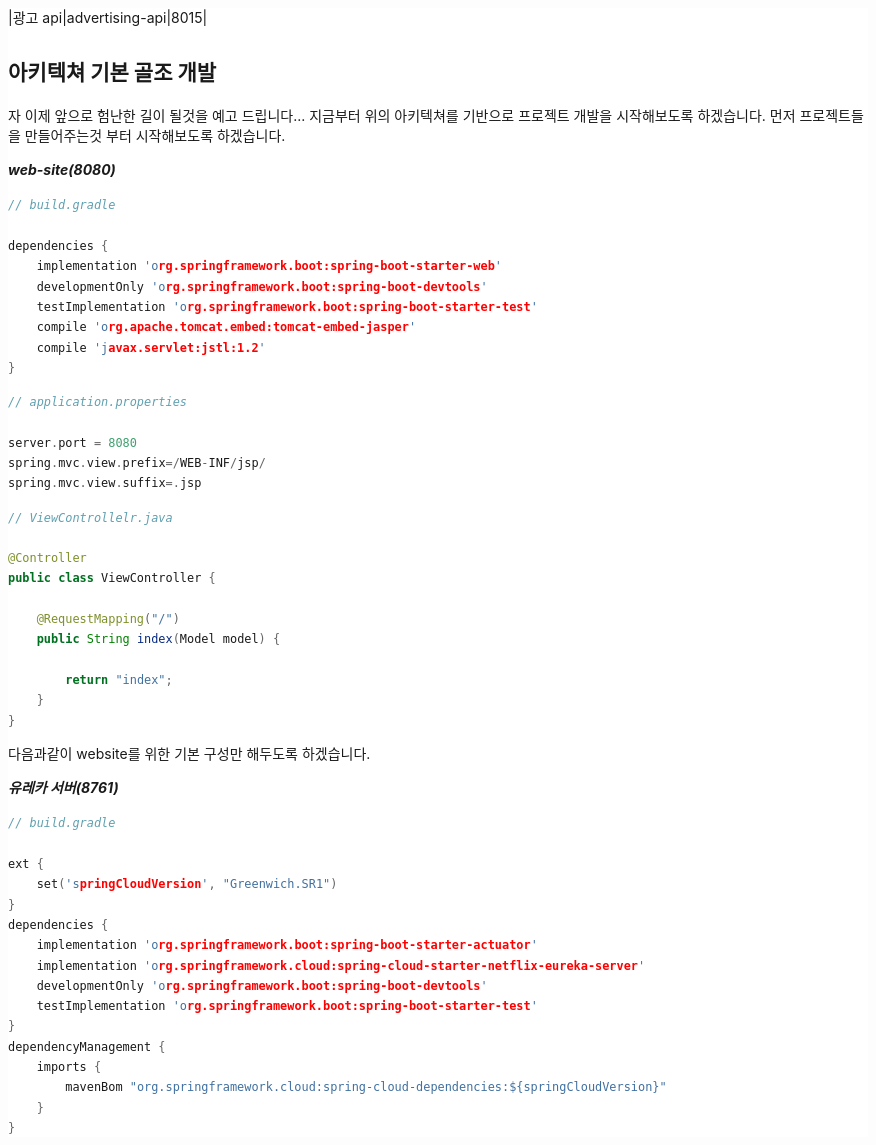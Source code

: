 |광고 api|advertising-api|8015|


## 아키텍쳐 기본 골조 개발

자 이제 앞으로 험난한 길이 될것을 예고 드립니다... 지금부터 위의 아키텍쳐를 기반으로 프로젝트 개발을 시작해보도록 하겠습니다. 먼저 프로젝트들을 만들어주는것 부터 시작해보도록 하겠습니다.  
  
***web-site(8080)***

```c
// build.gradle

dependencies {
    implementation 'org.springframework.boot:spring-boot-starter-web'
    developmentOnly 'org.springframework.boot:spring-boot-devtools'
    testImplementation 'org.springframework.boot:spring-boot-starter-test'
    compile 'org.apache.tomcat.embed:tomcat-embed-jasper'
    compile 'javax.servlet:jstl:1.2'
}
```  
  
  
```c
// application.properties

server.port = 8080
spring.mvc.view.prefix=/WEB-INF/jsp/
spring.mvc.view.suffix=.jsp
```
  
  
  
```java
// ViewControllelr.java

@Controller
public class ViewController {

    @RequestMapping("/")
    public String index(Model model) {

        return "index";
    }
}
```

다음과같이 website를 위한 기본 구성만 해두도록 하겠습니다. 
  
***유레카 서버(8761)***

```c
// build.gradle

ext {
    set('springCloudVersion', "Greenwich.SR1")
}
dependencies {
    implementation 'org.springframework.boot:spring-boot-starter-actuator'
    implementation 'org.springframework.cloud:spring-cloud-starter-netflix-eureka-server'
    developmentOnly 'org.springframework.boot:spring-boot-devtools'
    testImplementation 'org.springframework.boot:spring-boot-starter-test'
}
dependencyManagement {
    imports {
        mavenBom "org.springframework.cloud:spring-cloud-dependencies:${springCloudVersion}"
    }
}
```  
 